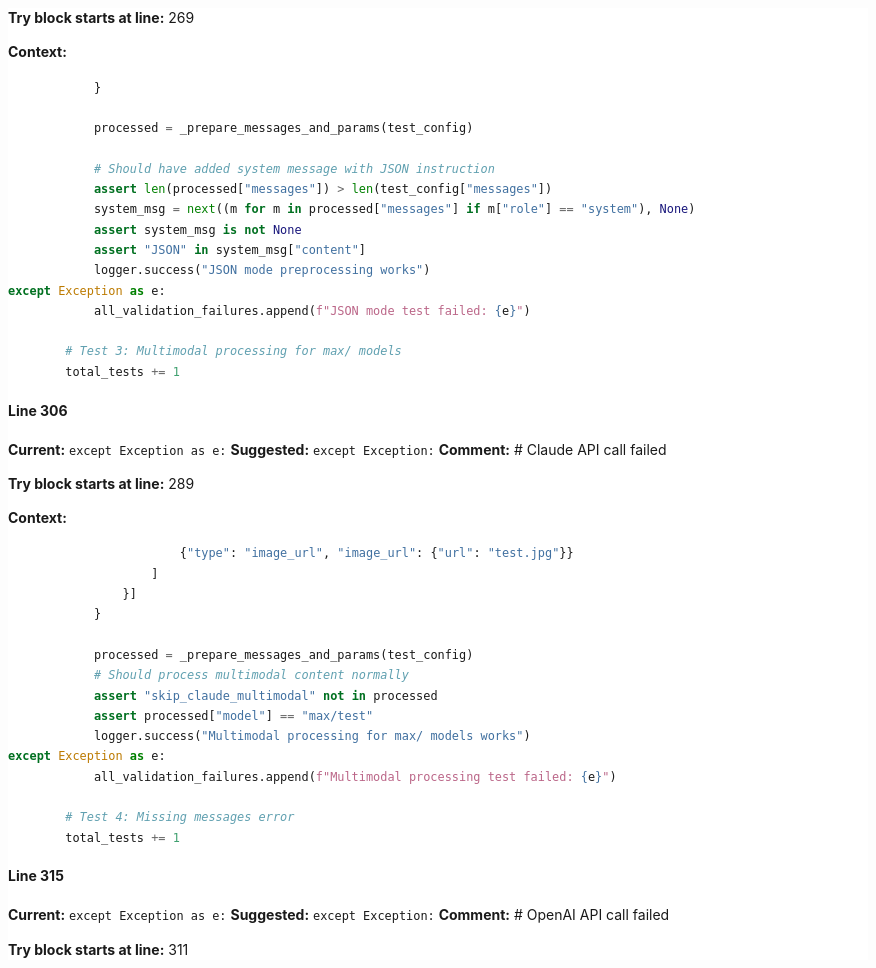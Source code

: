 **Try block starts at line:** 269

**Context:**
```python
            }
            
            processed = _prepare_messages_and_params(test_config)
            
            # Should have added system message with JSON instruction
            assert len(processed["messages"]) > len(test_config["messages"])
            system_msg = next((m for m in processed["messages"] if m["role"] == "system"), None)
            assert system_msg is not None
            assert "JSON" in system_msg["content"]
            logger.success("JSON mode preprocessing works")
except Exception as e:
            all_validation_failures.append(f"JSON mode test failed: {e}")
        
        # Test 3: Multimodal processing for max/ models
        total_tests += 1
```

#### Line 306
**Current:** `except Exception as e:`
**Suggested:** `except Exception:`
**Comment:** # Claude API call failed

**Try block starts at line:** 289

**Context:**
```python
                        {"type": "image_url", "image_url": {"url": "test.jpg"}}
                    ]
                }]
            }
            
            processed = _prepare_messages_and_params(test_config)
            # Should process multimodal content normally
            assert "skip_claude_multimodal" not in processed
            assert processed["model"] == "max/test"
            logger.success("Multimodal processing for max/ models works")
except Exception as e:
            all_validation_failures.append(f"Multimodal processing test failed: {e}")
        
        # Test 4: Missing messages error
        total_tests += 1
```

#### Line 315
**Current:** `except Exception as e:`
**Suggested:** `except Exception:`
**Comment:** # OpenAI API call failed

**Try block starts at line:** 311
